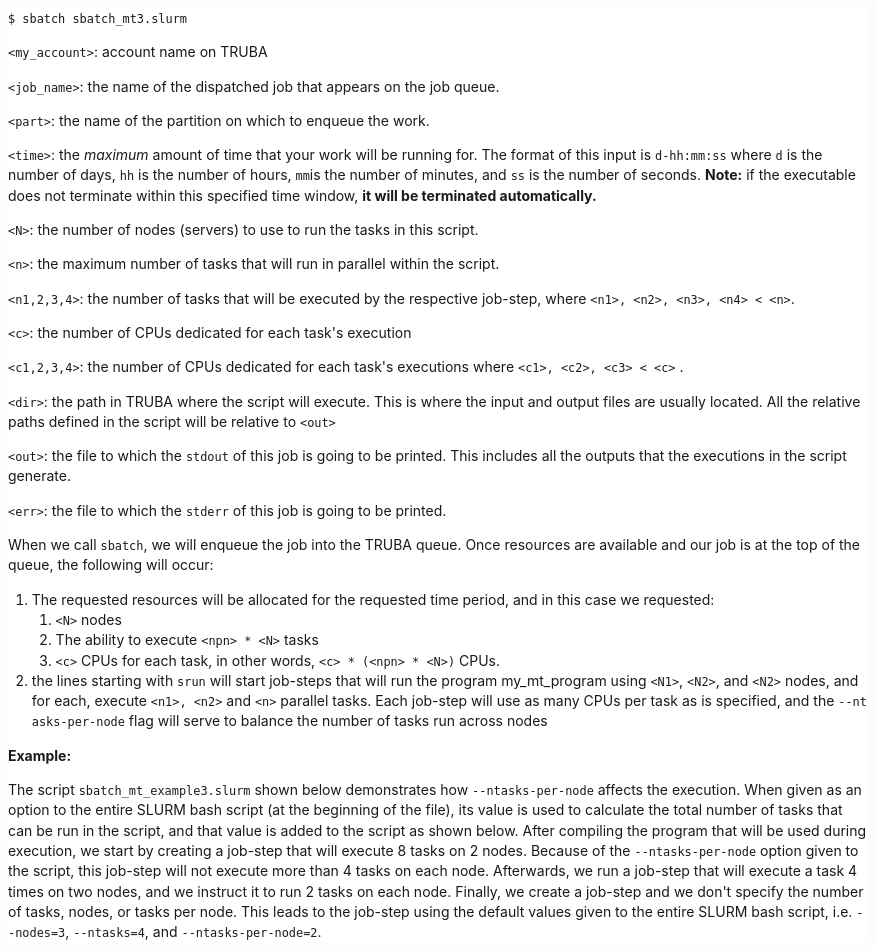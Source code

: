 ```bash
$ sbatch sbatch_mt3.slurm
```

`<my_account>`: account name on TRUBA

`<job_name>`: the name of the dispatched job that appears on the job queue.

`<part>`: the name of the partition on which to enqueue the work.

`<time>`: the *maximum* amount of time that your work will be running for. The format of this input is `d-hh:mm:ss` where `d` is the number of days, `hh` is the number of hours, `mm`is the number of minutes, and `ss` is the number of seconds. **Note:** if the executable does not terminate within this specified time window, **it will be terminated automatically.** 

`<N>`: the number of nodes (servers) to use to run the tasks in this script.

`<n>`: the maximum number of tasks that will run in parallel within the script. 

`<n1,2,3,4>`: the number of tasks that will be executed by the respective job-step, where `<n1>, <n2>, <n3>, <n4> < <n>`.

`<c>`: the number of CPUs dedicated for each task's execution

`<c1,2,3,4>`: the number of CPUs dedicated for each task's executions where `<c1>, <c2>, <c3> < <c>` .

`<dir>`: the path in TRUBA where the script will execute. This is where the input and output files are usually located. All the relative paths defined in the script will be relative to `<out>`

`<out>`: the file to which the `stdout` of this job is going to be printed. This includes all the outputs that the executions in the script generate.

`<err>`: the file to which the `stderr` of this job is going to be printed. 

When we call `sbatch`, we will enqueue the job into the TRUBA queue. Once resources are available and our job is at the top of the queue, the following will occur:

1.  The requested resources will be allocated for the requested time period, and in this case we requested:
    1. `<N>` nodes
    2. The ability to execute `<npn> * <N>` tasks
    3. `<c>` CPUs for each task, in other words, `<c> * (<npn> * <N>)` CPUs.
2. the lines starting with `srun` will start job-steps that will  run the program my_mt_program using `<N1>`, `<N2>`, and `<N2>` nodes, and for each, execute `<n1>, <n2>` and `<n>` parallel tasks. Each job-step will use as many CPUs per task as is specified, and the `--ntasks-per-node` flag will serve to balance the number of tasks run across nodes  

**Example:**

The script `sbatch_mt_example3.slurm` shown below demonstrates how `--ntasks-per-node` affects the execution. When given as an option to the entire SLURM bash script (at the beginning of the file), its value is used to calculate the total number of tasks that can be run in the script, and that value is added to the script as shown below. After compiling the program that will be used during execution, we start by creating a job-step that will execute 8 tasks on 2 nodes. Because of the `--ntasks-per-node` option given to the script, this job-step will not execute more than 4 tasks on each node. Afterwards, we run a job-step that will execute a task 4 times on two nodes, and we instruct it to run 2 tasks on each node. Finally, we create a job-step and we don't specify the number of tasks, nodes, or tasks per node. This leads to the job-step using the default values given to the entire SLURM bash script, i.e. `--nodes=3`, `--ntasks=4`, and `--ntasks-per-node=2`.
